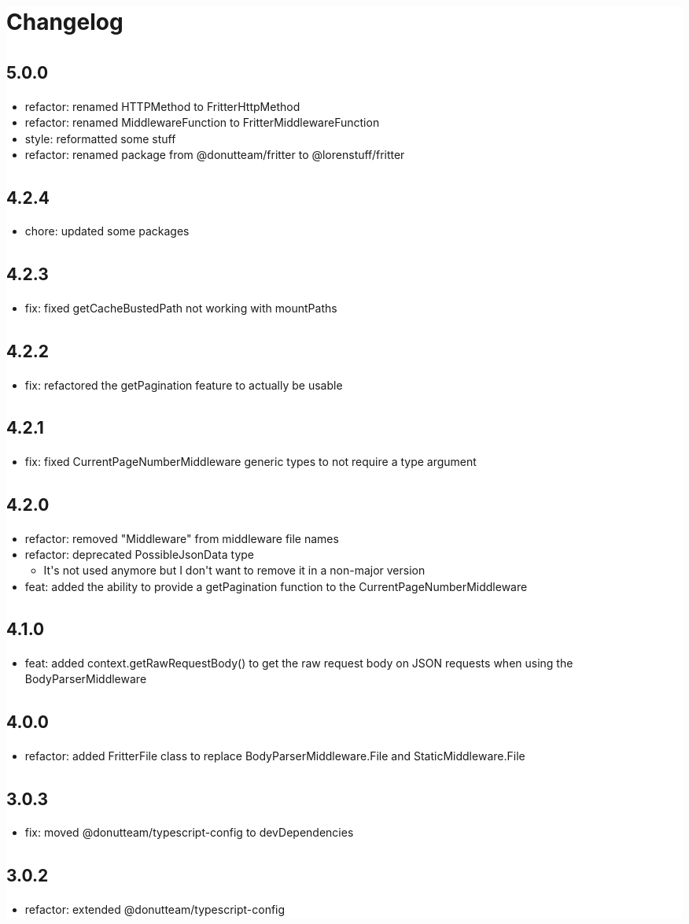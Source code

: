 # Changelog
## 5.0.0

* refactor: renamed HTTPMethod to FritterHttpMethod
* refactor: renamed MiddlewareFunction to FritterMiddlewareFunction
* style: reformatted some stuff
* refactor: renamed package from @donutteam/fritter to @lorenstuff/fritter

## 4.2.4

* chore: updated some packages

## 4.2.3

* fix: fixed getCacheBustedPath not working with mountPaths

## 4.2.2

* fix: refactored the getPagination feature to actually be usable

## 4.2.1

* fix: fixed CurrentPageNumberMiddleware generic types to not require a type argument

## 4.2.0

* refactor: removed "Middleware" from middleware file names
* refactor: deprecated PossibleJsonData type
	* It's not used anymore but I don't want to remove it in a non-major version
* feat: added the ability to provide a getPagination function to the CurrentPageNumberMiddleware

## 4.1.0

* feat: added context.getRawRequestBody() to get the raw request body on JSON requests when using the BodyParserMiddleware

## 4.0.0

* refactor: added FritterFile class to replace BodyParserMiddleware.File and StaticMiddleware.File

## 3.0.3

* fix: moved @donutteam/typescript-config to devDependencies

## 3.0.2

* refactor: extended @donutteam/typescript-config
